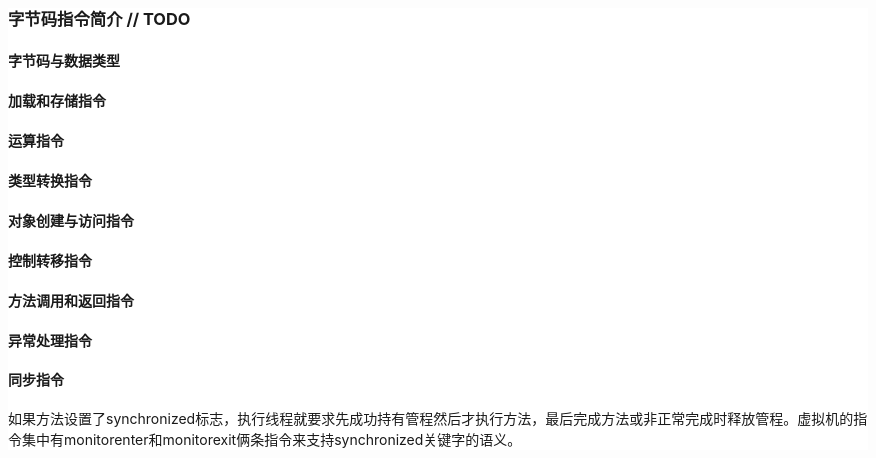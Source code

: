 ### 字节码指令简介  // TODO

#### 字节码与数据类型

#### 加载和存储指令

#### 运算指令

#### 类型转换指令

#### 对象创建与访问指令

#### 控制转移指令

#### 方法调用和返回指令

#### 异常处理指令

#### 同步指令

如果方法设置了synchronized标志，执行线程就要求先成功持有管程然后才执行方法，最后完成方法或非正常完成时释放管程。虚拟机的指令集中有monitorenter和monitorexit俩条指令来支持synchronized关键字的语义。